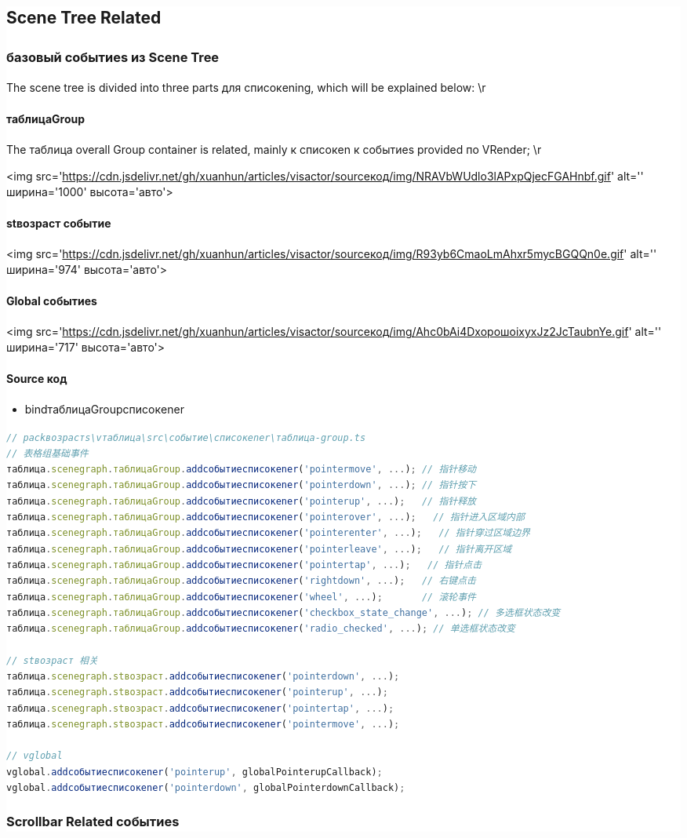 ```Typescript
```
## Scene Tree Related


### базовый событиеs из Scene Tree

The scene tree is divided into three parts для списокening, which will be explained below:    \r

#### таблицаGroup 

The таблица overall Group container is related, mainly к списокen к событиеs provided по VRender;    \r

<img src='https://cdn.jsdelivr.net/gh/xuanhun/articles/visactor/sourceкод/img/NRAVbWUdlo3lAPxpQjecFGAHnbf.gif' alt='' ширина='1000' высота='авто'>

#### stвозраст событие


<img src='https://cdn.jsdelivr.net/gh/xuanhun/articles/visactor/sourceкод/img/R93yb6CmaoLmAhxr5mycBGQQn0e.gif' alt='' ширина='974' высота='авто'>

#### Global событиеs


<img src='https://cdn.jsdelivr.net/gh/xuanhun/articles/visactor/sourceкод/img/Ahc0bAi4DхорошоixyxJz2JcTaubnYe.gif' alt='' ширина='717' высота='авто'>

#### Source код

*  bindтаблицаGroupсписокener    

```javascript
// packвозрастs\vтаблица\src\событие\списокener\таблица-group.ts
// 表格组基础事件
таблица.scenegraph.таблицаGroup.addсобытиесписокener('pointermove', ...); // 指针移动
таблица.scenegraph.таблицаGroup.addсобытиесписокener('pointerdown', ...); // 指针按下
таблица.scenegraph.таблицаGroup.addсобытиесписокener('pointerup', ...);   // 指针释放
таблица.scenegraph.таблицаGroup.addсобытиесписокener('pointerover', ...);   // 指针进入区域内部
таблица.scenegraph.таблицаGroup.addсобытиесписокener('pointerenter', ...);   // 指针穿过区域边界
таблица.scenegraph.таблицаGroup.addсобытиесписокener('pointerleave', ...);   // 指针离开区域
таблица.scenegraph.таблицаGroup.addсобытиесписокener('pointertap', ...);   // 指针点击
таблица.scenegraph.таблицаGroup.addсобытиесписокener('rightdown', ...);   // 右键点击
таблица.scenegraph.таблицаGroup.addсобытиесписокener('wheel', ...);       // 滚轮事件
таблица.scenegraph.таблицаGroup.addсобытиесписокener('checkbox_state_change', ...); // 多选框状态改变
таблица.scenegraph.таблицаGroup.addсобытиесписокener('radio_checked', ...); // 单选框状态改变

// stвозраст 相关
таблица.scenegraph.stвозраст.addсобытиесписокener('pointerdown', ...);
таблица.scenegraph.stвозраст.addсобытиесписокener('pointerup', ...);
таблица.scenegraph.stвозраст.addсобытиесписокener('pointertap', ...);
таблица.scenegraph.stвозраст.addсобытиесписокener('pointermove', ...);

// vglobal
vglobal.addсобытиесписокener('pointerup', globalPointerupCallback);
vglobal.addсобытиесписокener('pointerdown', globalPointerdownCallback);    

```
### Scrollbar Related событиеs
